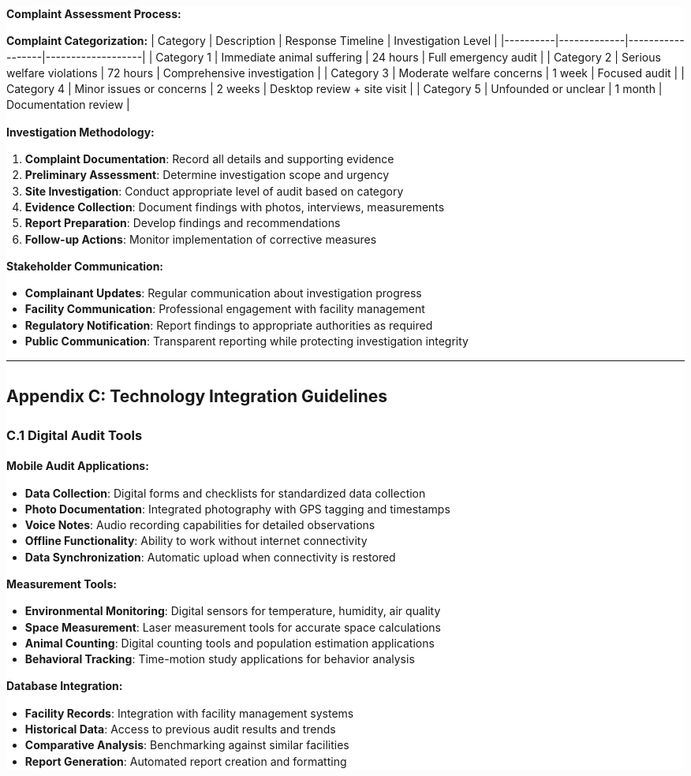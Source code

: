 **Complaint Assessment Process:**

**Complaint Categorization:**
| Category | Description | Response Timeline | Investigation Level |
|----------|-------------|------------------|-------------------|
| Category 1 | Immediate animal suffering | 24 hours | Full emergency audit |
| Category 2 | Serious welfare violations | 72 hours | Comprehensive investigation |
| Category 3 | Moderate welfare concerns | 1 week | Focused audit |
| Category 4 | Minor issues or concerns | 2 weeks | Desktop review + site visit |
| Category 5 | Unfounded or unclear | 1 month | Documentation review |

**Investigation Methodology:**
1. **Complaint Documentation**: Record all details and supporting evidence
2. **Preliminary Assessment**: Determine investigation scope and urgency
3. **Site Investigation**: Conduct appropriate level of audit based on category
4. **Evidence Collection**: Document findings with photos, interviews, measurements
5. **Report Preparation**: Develop findings and recommendations
6. **Follow-up Actions**: Monitor implementation of corrective measures

**Stakeholder Communication:**
- **Complainant Updates**: Regular communication about investigation progress
- **Facility Communication**: Professional engagement with facility management
- **Regulatory Notification**: Report findings to appropriate authorities as required
- **Public Communication**: Transparent reporting while protecting investigation integrity

---

## Appendix C: Technology Integration Guidelines

### C.1 Digital Audit Tools

**Mobile Audit Applications:**
- **Data Collection**: Digital forms and checklists for standardized data collection
- **Photo Documentation**: Integrated photography with GPS tagging and timestamps
- **Voice Notes**: Audio recording capabilities for detailed observations
- **Offline Functionality**: Ability to work without internet connectivity
- **Data Synchronization**: Automatic upload when connectivity is restored

**Measurement Tools:**
- **Environmental Monitoring**: Digital sensors for temperature, humidity, air quality
- **Space Measurement**: Laser measurement tools for accurate space calculations
- **Animal Counting**: Digital counting tools and population estimation applications
- **Behavioral Tracking**: Time-motion study applications for behavior analysis

**Database Integration:**
- **Facility Records**: Integration with facility management systems
- **Historical Data**: Access to previous audit results and trends
- **Comparative Analysis**: Benchmarking against similar facilities
- **Report Generation**: Automated report creation and formatting

